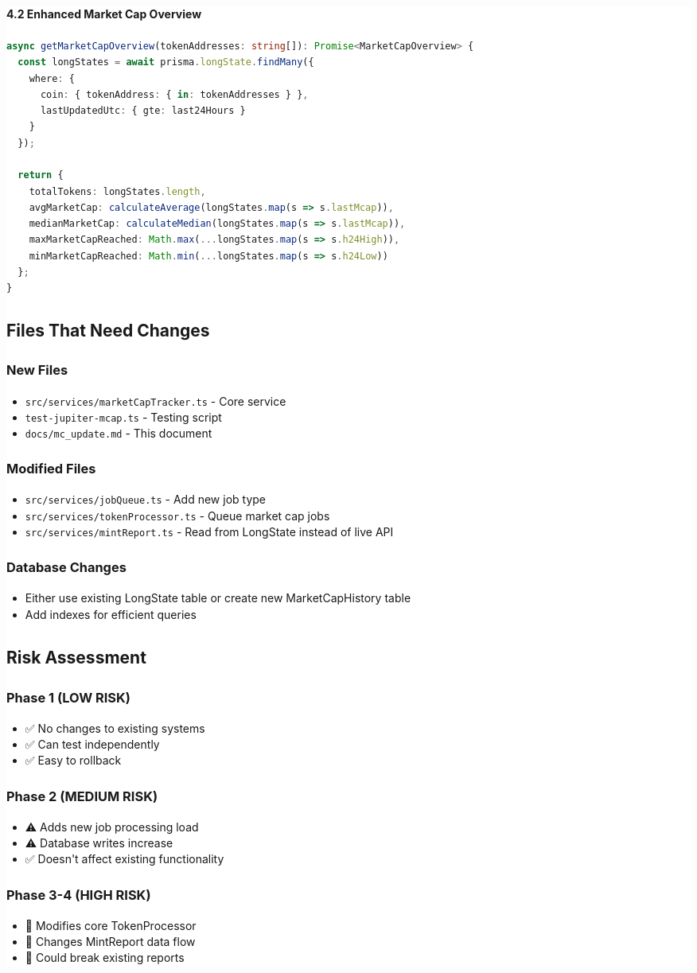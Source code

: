 #### 4.2 Enhanced Market Cap Overview
```typescript
async getMarketCapOverview(tokenAddresses: string[]): Promise<MarketCapOverview> {
  const longStates = await prisma.longState.findMany({
    where: { 
      coin: { tokenAddress: { in: tokenAddresses } },
      lastUpdatedUtc: { gte: last24Hours }
    }
  });
  
  return {
    totalTokens: longStates.length,
    avgMarketCap: calculateAverage(longStates.map(s => s.lastMcap)),
    medianMarketCap: calculateMedian(longStates.map(s => s.lastMcap)),
    maxMarketCapReached: Math.max(...longStates.map(s => s.h24High)),
    minMarketCapReached: Math.min(...longStates.map(s => s.h24Low))
  };
}
```

## Files That Need Changes

### New Files
- `src/services/marketCapTracker.ts` - Core service
- `test-jupiter-mcap.ts` - Testing script
- `docs/mc_update.md` - This document

### Modified Files
- `src/services/jobQueue.ts` - Add new job type
- `src/services/tokenProcessor.ts` - Queue market cap jobs
- `src/services/mintReport.ts` - Read from LongState instead of live API

### Database Changes
- Either use existing LongState table or create new MarketCapHistory table
- Add indexes for efficient queries

## Risk Assessment

### Phase 1 (LOW RISK)
- ✅ No changes to existing systems
- ✅ Can test independently
- ✅ Easy to rollback

### Phase 2 (MEDIUM RISK)
- ⚠️ Adds new job processing load
- ⚠️ Database writes increase
- ✅ Doesn't affect existing functionality

### Phase 3-4 (HIGH RISK)
- 🚨 Modifies core TokenProcessor
- 🚨 Changes MintReport data flow
- 🚨 Could break existing reports
